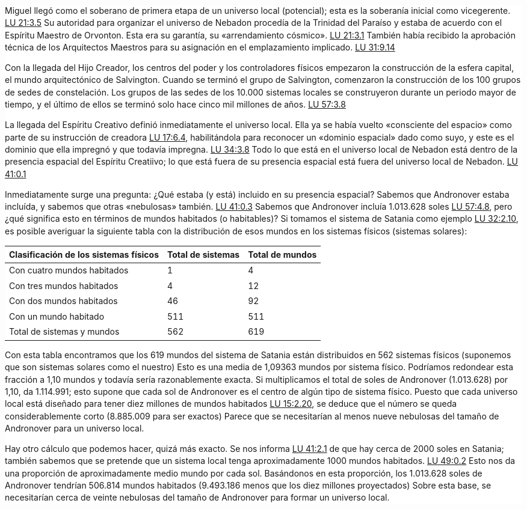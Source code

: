 Miguel llegó como el soberano de primera etapa de un universo local (potencial); esta es la soberanía inicial como vicegerente. <a id="a79_128"></a>[LU 21:3.5](/es/The_Urantia_Book/21#p3_5) Su autoridad para organizar el universo de Nebadon procedía de la Trinidad del Paraíso y estaba de acuerdo con el Espíritu Maestro de Orvonton. Esta era su garantía, su «arrendamiento cósmico». <a id="a79_364"></a>[LU 21:3.1](/es/The_Urantia_Book/21#p3_1) También había recibido la aprobación técnica de los Arquitectos Maestros para su asignación en el emplazamiento implicado. <a id="a79_529"></a>[LU 31:9.14](/es/The_Urantia_Book/31#p9_14)

Con la llegada del Hijo Creador, los centros del poder y los controladores físicos empezaron la construcción de la esfera capital, el mundo arquitectónico de Salvington. Cuando se terminó el grupo de Salvington, comenzaron la construcción de los 100 grupos de sedes de constelación. Los grupos de las sedes de los 10.000 sistemas locales se construyeron durante un periodo mayor de tiempo, y el último de ellos se terminó solo hace cinco mil millones de años. <a id="a81_460"></a>[LU 57:3.8](/es/The_Urantia_Book/57#p3_8)

La llegada del Espíritu Creativo definió inmediatamente el universo local. Ella ya se había vuelto «consciente del espacio» como parte de su instrucción de creadora <a id="a83_165"></a>[LU 17:6.4](/es/The_Urantia_Book/17#p6_4), habilitándola para reconocer un «dominio espacial» dado como suyo, y este es el dominio que ella impregnó y que todavía impregna. <a id="a83_338"></a>[LU 34:3.8](/es/The_Urantia_Book/34#p3_8) Todo lo que está en el universo local de Nebadon está dentro de la presencia espacial del Espíritu Creatiivo; lo que está fuera de su presencia espacial está fuera del universo local de Nebadon. <a id="a83_575"></a>[LU 41:0.1](/es/The_Urantia_Book/41#p0_1)

Inmediatamente surge una pregunta: ¿Qué estaba (y está) incluido en su presencia espacial? Sabemos que Andronover estaba incluída, y sabemos que otras «nebulosas» también. <a id="a85_172"></a>[LU 41:0.3](/es/The_Urantia_Book/41#p0_3) Sabemos que Andronover incluía 1.013.628 soles <a id="a85_261"></a>[LU 57:4.8](/es/The_Urantia_Book/57#p4_8), pero ¿qué significa esto en términos de mundos habitados (o habitables)? Si tomamos el sistema de Satania como ejemplo <a id="a85_423"></a>[LU 32:2.10](/es/The_Urantia_Book/32#p2_10), es posible averiguar la siguiente tabla con la distribución de esos mundos en los sistemas físicos (sistemas solares):

Clasificación de los sistemas físicos | Total de sistemas | Total de mundos
--- | --- | ---
Con cuatro mundos habitados | 1 | 4
Con tres mundos habitados | 4 | 12
Con dos mundos habitados | 46 | 92
Con un mundo habitado | 511 | 511
Total de sistemas y mundos | 562 | 619

Con esta tabla encontramos que los 619 mundos del sistema de Satania están distribuidos en 562 sistemas físicos (suponemos que son sistemas solares como el nuestro) Esto es una media de 1,09363 mundos por sistema físico. Podríamos redondear esta fracción a 1,10 mundos y todavía sería razonablemente exacta. Si multiplicamos el total de soles de Andronover (1.013.628) por 1,10, da 1.114.991; esto supone que cada sol de Andronover es el centro de algún tipo de sistema físico. Puesto que cada universo local está diseñado para tener diez millones de mundos habitados <a id="a95_568"></a>[LU 15:2.20](/es/The_Urantia_Book/15#p2_20), se deduce que el número se queda considerablemente corto (8.885.009 para ser exactos) Parece que se necesitarían al menos nueve nebulosas del tamaño de Andronover para un universo local.

Hay otro cálculo que podemos hacer, quizá más exacto. Se nos informa <a id="a97_69"></a>[LU 41:2.1](/es/The_Urantia_Book/41#p2_1) de que hay cerca de 2000 soles en Satania; también sabemos que se pretende que un sistema local tenga aproximadamente 1000 mundos habitados. <a id="a97_252"></a>[LU 49:0.2](/es/The_Urantia_Book/49#p0_2) Esto nos da una proporción de aproximadamente medio mundo por cada sol. Basándonos en esta proporción, los 1.013.628 soles de Andronover tendrían 506.814 mundos habitados (9.493.186 menos que los diez millones proyectados) Sobre esta base, se necesitarían cerca de veinte nebulosas del tamaño de Andronover para formar un universo local.
